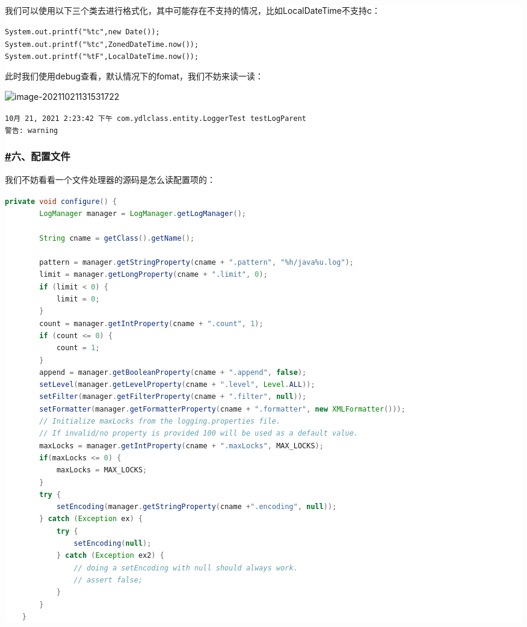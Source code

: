 我们可以使用以下三个类去进行格式化，其中可能存在不支持的情况，比如LocalDateTime不支持c：

```text
System.out.printf("%tc",new Date());
System.out.printf("%tc",ZonedDateTime.now());
System.out.printf("%tF",LocalDateTime.now());
```

此时我们使用debug查看，默认情况下的fomat，我们不妨来读一读：

![image-20211021131531722](https://ydlclass.com/doc21xnv/assets/image-20211021131531722.c04db0d5.png)

```text
10月 21, 2021 2:23:42 下午 com.ydlclass.entity.LoggerTest testLogParent
警告: warning
```

### [#](https://ydlclass.com/doc21xnv/frame/data/#六、配置文件)六、配置文件

我们不妨看看一个文件处理器的源码是怎么读配置项的：

```java
private void configure() {
        LogManager manager = LogManager.getLogManager();

        String cname = getClass().getName();

        pattern = manager.getStringProperty(cname + ".pattern", "%h/java%u.log");
        limit = manager.getLongProperty(cname + ".limit", 0);
        if (limit < 0) {
            limit = 0;
        }
        count = manager.getIntProperty(cname + ".count", 1);
        if (count <= 0) {
            count = 1;
        }
        append = manager.getBooleanProperty(cname + ".append", false);
        setLevel(manager.getLevelProperty(cname + ".level", Level.ALL));
        setFilter(manager.getFilterProperty(cname + ".filter", null));
        setFormatter(manager.getFormatterProperty(cname + ".formatter", new XMLFormatter()));
        // Initialize maxLocks from the logging.properties file.
        // If invalid/no property is provided 100 will be used as a default value.
        maxLocks = manager.getIntProperty(cname + ".maxLocks", MAX_LOCKS);
        if(maxLocks <= 0) {
            maxLocks = MAX_LOCKS;
        }
        try {
            setEncoding(manager.getStringProperty(cname +".encoding", null));
        } catch (Exception ex) {
            try {
                setEncoding(null);
            } catch (Exception ex2) {
                // doing a setEncoding with null should always work.
                // assert false;
            }
        }
    }
```
